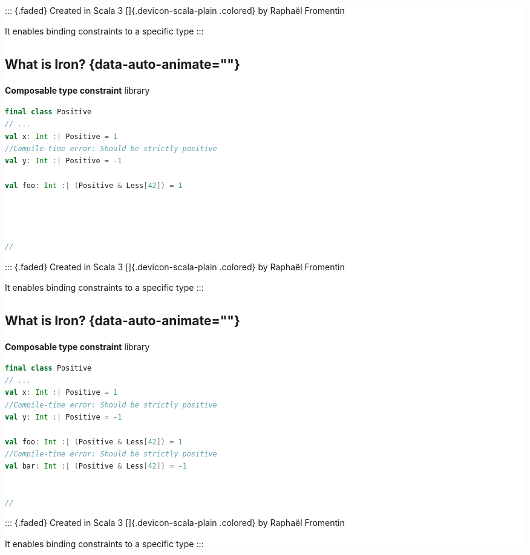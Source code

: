 ::: {.faded}
Created in Scala 3 []{.devicon-scala-plain .colored} by Raphaël Fromentin

It enables binding constraints to a specific type
:::

## What is Iron? {data-auto-animate=""}

**Composable type constraint** library

```scala {data-id="code" data-line-numbers="7"}
final class Positive
// ...
val x: Int :| Positive = 1
//Compile-time error: Should be strictly positive
val y: Int :| Positive = -1 

val foo: Int :| (Positive & Less[42]) = 1




//
```

::: {.faded}
Created in Scala 3 []{.devicon-scala-plain .colored} by Raphaël Fromentin

It enables binding constraints to a specific type
:::

## What is Iron? {data-auto-animate=""}

**Composable type constraint** library

```scala {data-id="code" data-line-numbers="8-9"}
final class Positive
// ...
val x: Int :| Positive = 1
//Compile-time error: Should be strictly positive
val y: Int :| Positive = -1 

val foo: Int :| (Positive & Less[42]) = 1
//Compile-time error: Should be strictly positive
val bar: Int :| (Positive & Less[42]) = -1 


//
```

::: {.faded}
Created in Scala 3 []{.devicon-scala-plain .colored} by Raphaël Fromentin

It enables binding constraints to a specific type
:::
